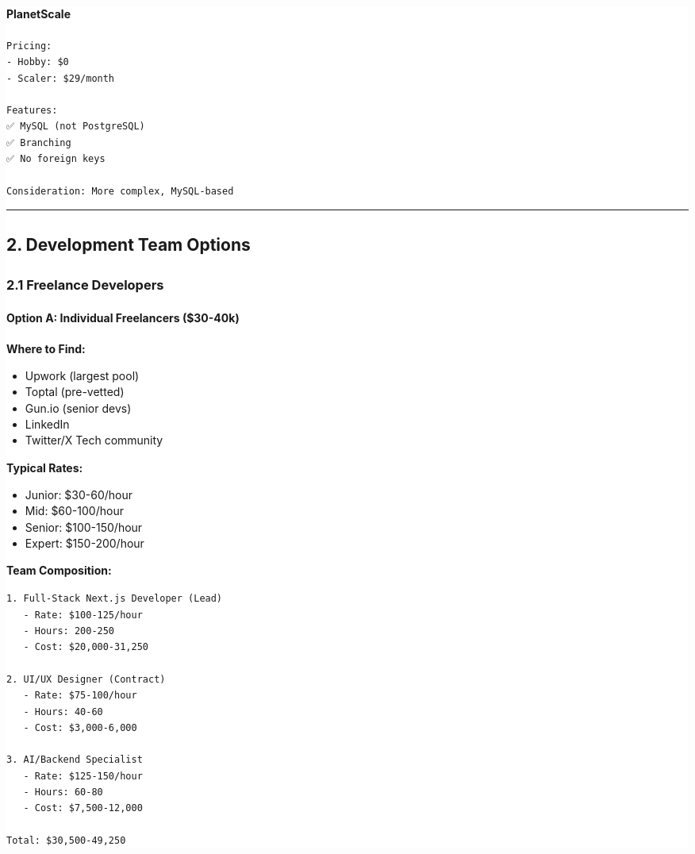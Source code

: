 #### PlanetScale
```
Pricing:
- Hobby: $0
- Scaler: $29/month

Features:
✅ MySQL (not PostgreSQL)
✅ Branching
✅ No foreign keys

Consideration: More complex, MySQL-based
```

---

## 2. Development Team Options

### 2.1 Freelance Developers

#### Option A: Individual Freelancers ($30-40k)

**Where to Find:**
- Upwork (largest pool)
- Toptal (pre-vetted)
- Gun.io (senior devs)
- LinkedIn
- Twitter/X Tech community

**Typical Rates:**
- Junior: $30-60/hour
- Mid: $60-100/hour
- Senior: $100-150/hour
- Expert: $150-200/hour

**Team Composition:**
```
1. Full-Stack Next.js Developer (Lead)
   - Rate: $100-125/hour
   - Hours: 200-250
   - Cost: $20,000-31,250

2. UI/UX Designer (Contract)
   - Rate: $75-100/hour
   - Hours: 40-60
   - Cost: $3,000-6,000

3. AI/Backend Specialist
   - Rate: $125-150/hour
   - Hours: 60-80
   - Cost: $7,500-12,000

Total: $30,500-49,250
```
